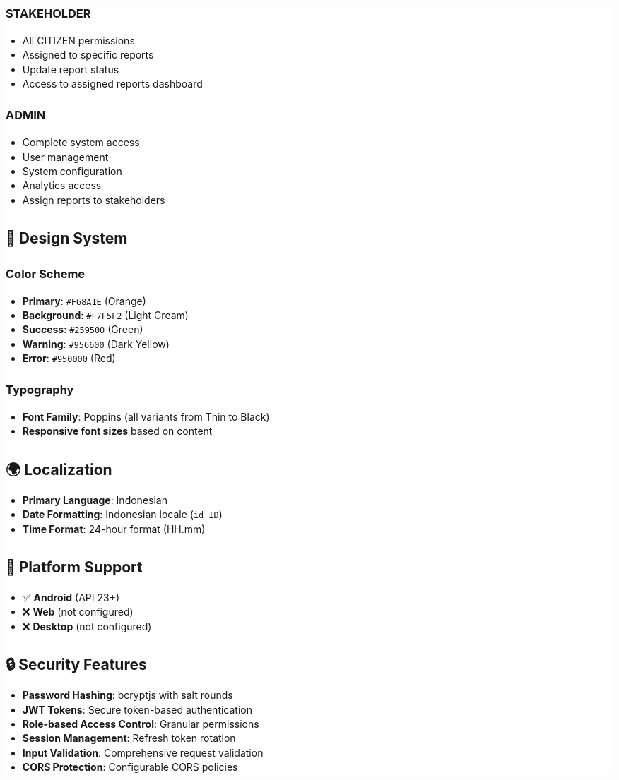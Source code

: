 ### STAKEHOLDER

- All CITIZEN permissions
- Assigned to specific reports
- Update report status
- Access to assigned reports dashboard

### ADMIN

- Complete system access
- User management
- System configuration
- Analytics access
- Assign reports to stakeholders

## 🎨 Design System

### Color Scheme

- **Primary**: `#F68A1E` (Orange)
- **Background**: `#F7F5F2` (Light Cream)
- **Success**: `#259500` (Green)
- **Warning**: `#956600` (Dark Yellow)
- **Error**: `#950000` (Red)

### Typography

- **Font Family**: Poppins (all variants from Thin to Black)
- **Responsive font sizes** based on content

## 🌍 Localization

- **Primary Language**: Indonesian
- **Date Formatting**: Indonesian locale (`id_ID`)
- **Time Format**: 24-hour format (HH.mm)

## 📱 Platform Support

- ✅ **Android** (API 23+)
- ❌ **Web** (not configured)
- ❌ **Desktop** (not configured)

## 🔒 Security Features

- **Password Hashing**: bcryptjs with salt rounds
- **JWT Tokens**: Secure token-based authentication
- **Role-based Access Control**: Granular permissions
- **Session Management**: Refresh token rotation
- **Input Validation**: Comprehensive request validation
- **CORS Protection**: Configurable CORS policies
